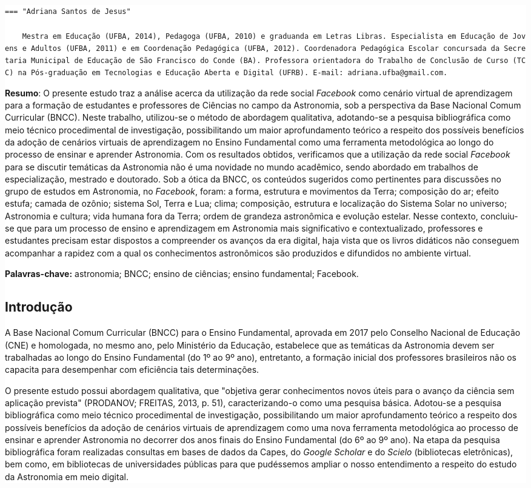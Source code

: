     === "Adriana Santos de Jesus"

        Mestra em Educação (UFBA, 2014), Pedagoga (UFBA, 2010) e graduanda em Letras Libras. Especialista em Educação de Jovens e Adultos (UFBA, 2011) e em Coordenação Pedagógica (UFBA, 2012). Coordenadora Pedagógica Escolar concursada da Secretaria Municipal de Educação de São Francisco do Conde (BA). Professora orientadora do Trabalho de Conclusão de Curso (TCC) na Pós-graduação em Tecnologias e Educação Aberta e Digital (UFRB). E-mail: adriana.ufba@gmail.com.


**Resumo**: O presente estudo traz a análise acerca da utilização da
rede social *Facebook* como cenário virtual de aprendizagem para a
formação de estudantes e professores de Ciências no campo da Astronomia,
sob a perspectiva da Base Nacional Comum Curricular (BNCC). Neste
trabalho, utilizou-se o método de abordagem qualitativa, adotando-se a
pesquisa bibliográfica como meio técnico procedimental de investigação,
possibilitando um maior aprofundamento teórico a respeito dos possíveis
benefícios da adoção de cenários virtuais de aprendizagem no Ensino
Fundamental como uma ferramenta metodológica ao longo do processo de
ensinar e aprender Astronomia. Com os resultados obtidos, verificamos
que a utilização da rede social *Facebook* para se discutir temáticas da
Astronomia não é uma novidade no mundo acadêmico, sendo abordado em
trabalhos de especialização, mestrado e doutorado. Sob a ótica da BNCC,
os conteúdos sugeridos como pertinentes para discussões no grupo de
estudos em Astronomia, no *Facebook*, foram: a forma, estrutura e
movimentos da Terra; composição do ar; efeito estufa; camada de ozônio;
sistema Sol, Terra e Lua; clima; composição, estrutura e localização do
Sistema Solar no universo; Astronomia e cultura; vida humana fora da
Terra; ordem de grandeza astronômica e evolução estelar. Nesse contexto,
concluiu-se que para um processo de ensino e aprendizagem em Astronomia
mais significativo e contextualizado, professores e estudantes precisam
estar dispostos a compreender os avanços da era digital, haja vista que
os livros didáticos não conseguem acompanhar a rapidez com a qual os
conhecimentos astronômicos são produzidos e difundidos no ambiente
virtual.

**Palavras-chave:** astronomia; BNCC; ensino de ciências; ensino
fundamental; Facebook.

## Introdução 

A Base Nacional Comum Curricular (BNCC) para o Ensino Fundamental,
aprovada em 2017 pelo Conselho Nacional de Educação (CNE) e homologada,
no mesmo ano, pelo Ministério da Educação, estabelece que as temáticas
da Astronomia devem ser trabalhadas ao longo do Ensino Fundamental (do
1º ao 9º ano), entretanto, a formação inicial dos professores
brasileiros não os capacita para desempenhar com eficiência tais
determinações.

O presente estudo possui abordagem qualitativa, que "objetiva gerar
conhecimentos novos úteis para o avanço da ciência sem aplicação
prevista" (PRODANOV; FREITAS, 2013, p. 51), caracterizando-o como uma
pesquisa básica. Adotou-se a pesquisa bibliográfica como meio técnico
procedimental de investigação, possibilitando um maior aprofundamento
teórico a respeito dos possíveis benefícios da adoção de cenários
virtuais de aprendizagem como uma nova ferramenta metodológica ao
processo de ensinar e aprender Astronomia no decorrer dos anos finais do
Ensino Fundamental (do 6º ao 9º ano). Na etapa da pesquisa bibliográfica
foram realizadas consultas em bases de dados da Capes, do *Google
Scholar* e do *Scielo* (bibliotecas eletrônicas), bem como, em
bibliotecas de universidades públicas para que pudéssemos ampliar o
nosso entendimento a respeito do estudo da Astronomia em meio digital.
